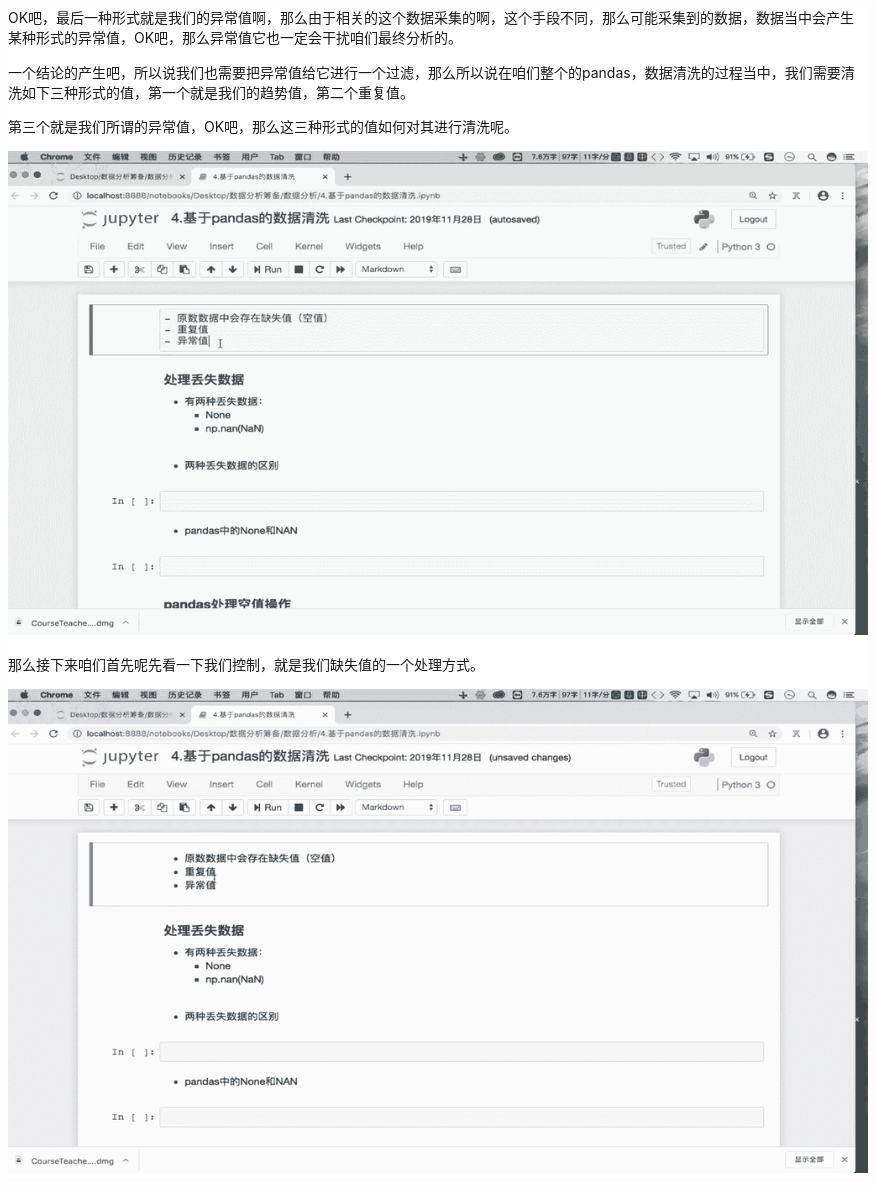OK吧，最后一种形式就是我们的异常值啊，那么由于相关的这个数据采集的啊，这个手段不同，那么可能采集到的数据，数据当中会产生某种形式的异常值，OK吧，那么异常值它也一定会干扰咱们最终分析的。

一个结论的产生吧，所以说我们也需要把异常值给它进行一个过滤，那么所以说在咱们整个的pandas，数据清洗的过程当中，我们需要清洗如下三种形式的值，第一个就是我们的趋势值，第二个重复值。

第三个就是我们所谓的异常值，OK吧，那么这三种形式的值如何对其进行清洗呢。

![](img/4e94a02145142b7d45da849a0cf7c0c3_7.png)

那么接下来咱们首先呢先看一下我们控制，就是我们缺失值的一个处理方式。

![](img/4e94a02145142b7d45da849a0cf7c0c3_9.png)
